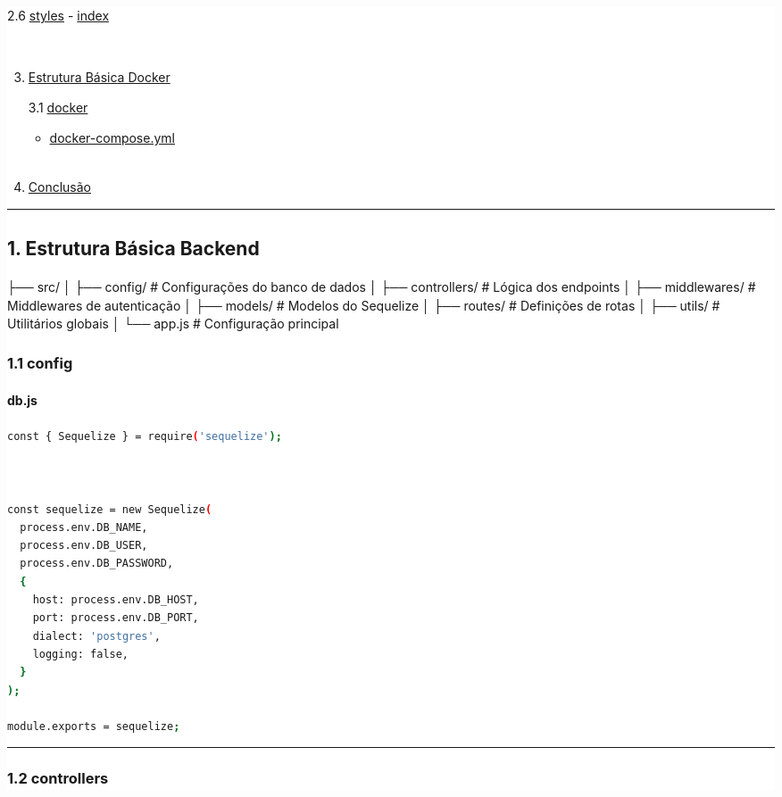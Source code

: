    2.6 [styles](#26-styles)
     - [index](#indexcss)             
   
   <br>

3. [Estrutura Básica Docker](#3-estrutura-básica-docker)

   3.1 [docker](#31-docker)
     - [docker-compose.yml](#docker-composeyml)
   
   <br>
4. [Conclusão](#4-conclusão)

---

## 1. Estrutura Básica Backend
├── src/
│ ├── config/ # Configurações do banco de dados
│ ├── controllers/ # Lógica dos endpoints
│ ├── middlewares/ # Middlewares de autenticação
│ ├── models/ # Modelos do Sequelize
│ ├── routes/ # Definições de rotas
│ ├── utils/ # Utilitários globais
│ └── app.js # Configuração principal

### 1.1 config

#### db.js

```bash
const { Sequelize } = require('sequelize');



const sequelize = new Sequelize(
  process.env.DB_NAME,
  process.env.DB_USER,
  process.env.DB_PASSWORD,
  {
    host: process.env.DB_HOST,
    port: process.env.DB_PORT,
    dialect: 'postgres',
    logging: false,
  }
);

module.exports = sequelize;

```

---

### 1.2 controllers
